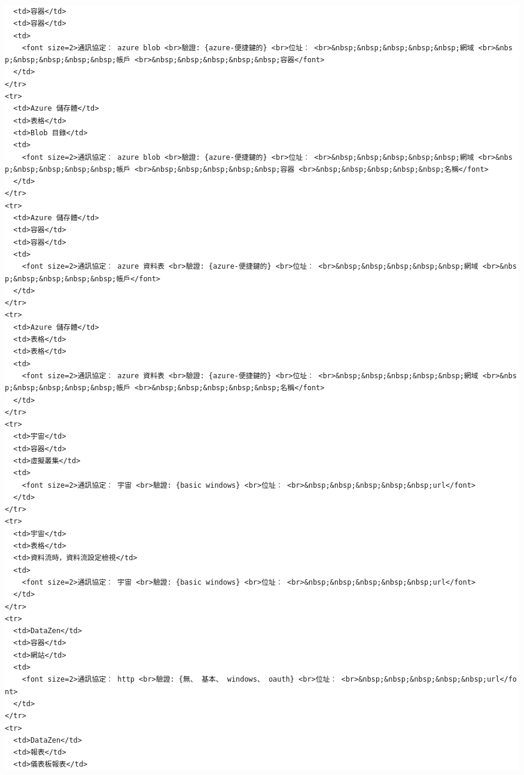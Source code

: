       <td>容器</td>
      <td>容器</td>
      <td>
        <font size=2>通訊協定︰ azure blob <br>驗證: {azure-便捷鍵的} <br>位址︰ <br>&nbsp;&nbsp;&nbsp;&nbsp;&nbsp;網域 <br>&nbsp;&nbsp;&nbsp;&nbsp;&nbsp;帳戶 <br>&nbsp;&nbsp;&nbsp;&nbsp;&nbsp;容器</font>
      </td>
    </tr>
    <tr>
      <td>Azure 儲存體</td>
      <td>表格</td>
      <td>Blob 目錄</td>
      <td>
        <font size=2>通訊協定︰ azure blob <br>驗證: {azure-便捷鍵的} <br>位址︰ <br>&nbsp;&nbsp;&nbsp;&nbsp;&nbsp;網域 <br>&nbsp;&nbsp;&nbsp;&nbsp;&nbsp;帳戶 <br>&nbsp;&nbsp;&nbsp;&nbsp;&nbsp;容器 <br>&nbsp;&nbsp;&nbsp;&nbsp;&nbsp;名稱</font>
      </td>
    </tr>
    <tr>
      <td>Azure 儲存體</td>
      <td>容器</td>
      <td>容器</td>
      <td>
        <font size=2>通訊協定︰ azure 資料表 <br>驗證: {azure-便捷鍵的} <br>位址︰ <br>&nbsp;&nbsp;&nbsp;&nbsp;&nbsp;網域 <br>&nbsp;&nbsp;&nbsp;&nbsp;&nbsp;帳戶</font>
      </td>
    </tr>
    <tr>
      <td>Azure 儲存體</td>
      <td>表格</td>
      <td>表格</td>
      <td>
        <font size=2>通訊協定︰ azure 資料表 <br>驗證: {azure-便捷鍵的} <br>位址︰ <br>&nbsp;&nbsp;&nbsp;&nbsp;&nbsp;網域 <br>&nbsp;&nbsp;&nbsp;&nbsp;&nbsp;帳戶 <br>&nbsp;&nbsp;&nbsp;&nbsp;&nbsp;名稱</font>
      </td>
    </tr>
    <tr>
      <td>宇宙</td>
      <td>容器</td>
      <td>虛擬叢集</td>
      <td>
        <font size=2>通訊協定︰ 宇宙 <br>驗證: {basic windows} <br>位址︰ <br>&nbsp;&nbsp;&nbsp;&nbsp;&nbsp;url</font>
      </td>
    </tr>
    <tr>
      <td>宇宙</td>
      <td>表格</td>
      <td>資料流時，資料流設定檢視</td>
      <td>
        <font size=2>通訊協定︰ 宇宙 <br>驗證: {basic windows} <br>位址︰ <br>&nbsp;&nbsp;&nbsp;&nbsp;&nbsp;url</font>
      </td>
    </tr>
    <tr>
      <td>DataZen</td>
      <td>容器</td>
      <td>網站</td>
      <td>
        <font size=2>通訊協定︰ http <br>驗證: {無、 基本、 windows、 oauth} <br>位址︰ <br>&nbsp;&nbsp;&nbsp;&nbsp;&nbsp;url</font>
      </td>
    </tr>
    <tr>
      <td>DataZen</td>
      <td>報表</td>
      <td>儀表板報表</td>